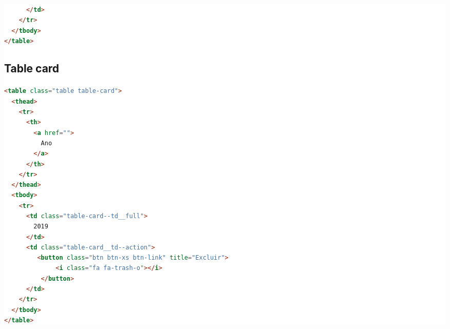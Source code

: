 ```html
      </td>
    </tr>
  </tbody>
</table>
```

## Table card

```html
<table class="table table-card">
  <thead>
    <tr>
      <th>
        <a href="">
          Ano
        </a>
      </th>
    </tr>
  </thead>
  <tbody>
    <tr>
      <td class="table-card--td__full">
        2019
      </td>
      <td class="table-card__td--action">
         <button class="btn btn-xs btn-link" title="Excluir">
              <i class="fa fa-trash-o"></i>
          </button>
      </td>
    </tr>
  </tbody>
</table>
```